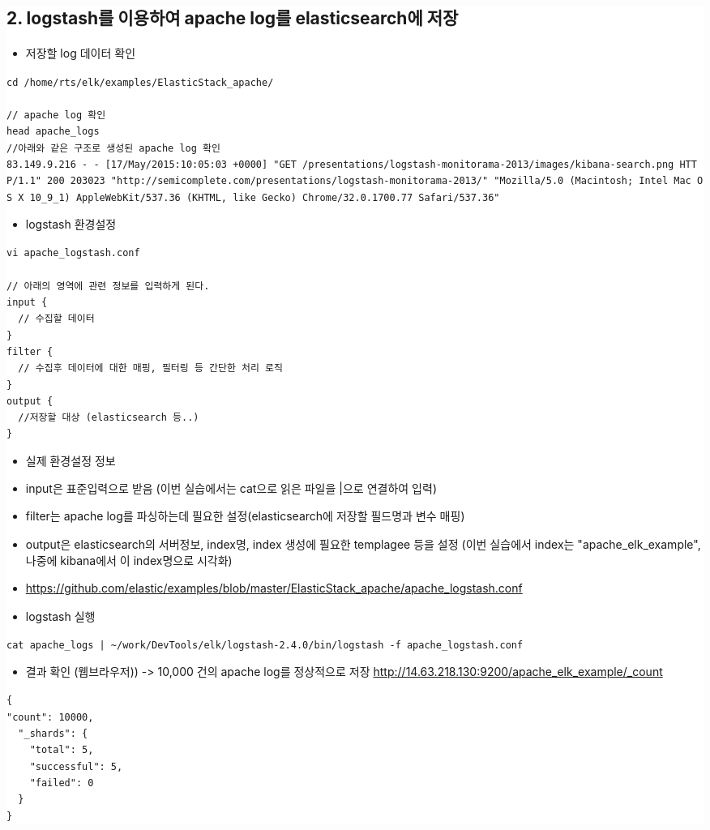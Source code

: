 
## 2. logstash를 이용하여 apache log를 elasticsearch에 저장

- 저장할 log 데이터 확인

```
cd /home/rts/elk/examples/ElasticStack_apache/

// apache log 확인
head apache_logs
//아래와 같은 구조로 생성된 apache log 확인
83.149.9.216 - - [17/May/2015:10:05:03 +0000] "GET /presentations/logstash-monitorama-2013/images/kibana-search.png HTTP/1.1" 200 203023 "http://semicomplete.com/presentations/logstash-monitorama-2013/" "Mozilla/5.0 (Macintosh; Intel Mac OS X 10_9_1) AppleWebKit/537.36 (KHTML, like Gecko) Chrome/32.0.1700.77 Safari/537.36"
```

- logstash 환경설정

```
vi apache_logstash.conf

// 아래의 영역에 관련 정보를 입력하게 된다.
input {
  // 수집할 데이터
}
filter {
  // 수집후 데이터에 대한 매핑, 필터링 등 간단한 처리 로직
}
output {
  //저장할 대상 (elasticsearch 등..)
}
```

- 실제 환경설정 정보
 - input은 표준입력으로 받음 (이번 실습에서는 cat으로 읽은 파일을 |으로 연결하여 입력)
 - filter는 apache log를 파싱하는데 필요한 설정(elasticsearch에 저장할 필드명과 변수 매핑)
 - output은 elasticsearch의 서버정보, index명, index 생성에 필요한 templagee 등을 설정 (이번 실습에서 index는 "apache_elk_example", 나중에 kibana에서 이 index명으로 시각화)
 - https://github.com/elastic/examples/blob/master/ElasticStack_apache/apache_logstash.conf

- logstash 실행

```
cat apache_logs | ~/work/DevTools/elk/logstash-2.4.0/bin/logstash -f apache_logstash.conf
```

- 결과 확인 (웹브라우저)) -> 10,000 건의 apache log를 정상적으로 저장
http://14.63.218.130:9200/apache_elk_example/_count
```
{
"count": 10000,
  "_shards": {
    "total": 5,
    "successful": 5,
    "failed": 0
  }
}
```
